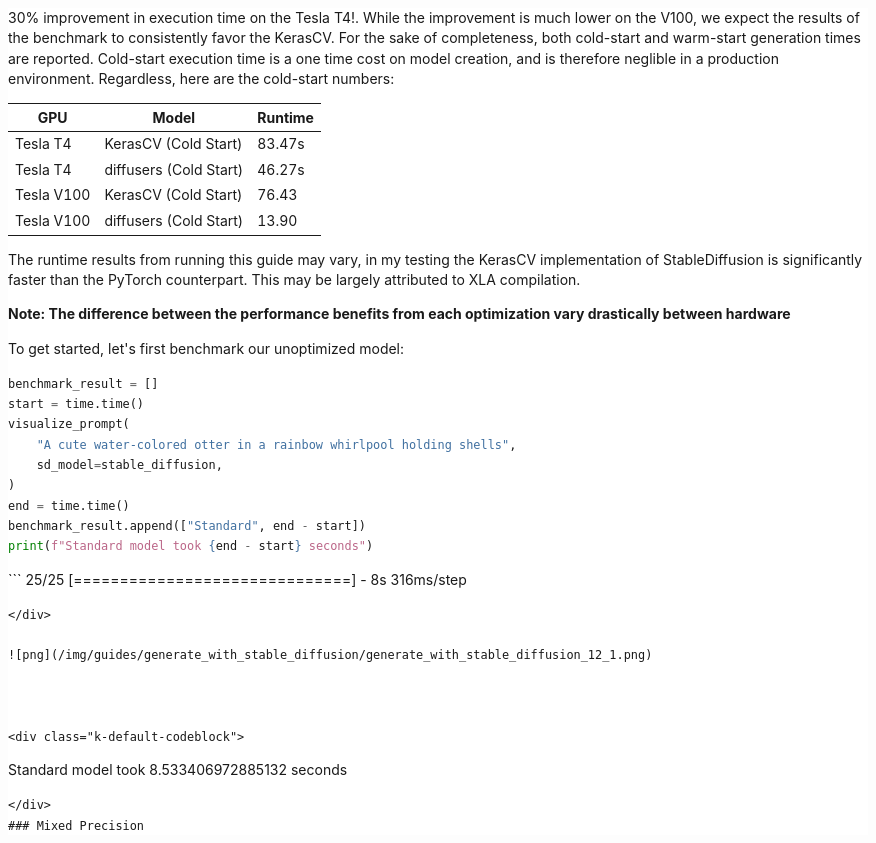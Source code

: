 
30% improvement in execution time on the Tesla T4!.  While the improvement is much lower
on the V100, we expect the results of the benchmark to consistently favor the KerasCV.
For the sake of completeness, both cold-start and warm-start generation times are
reported. Cold-start execution time is a one time cost on model creation, and is
therefore neglible in a production environment.  Regardless, here are the cold-start
numbers:


| GPU        | Model                  | Runtime |
|------------|------------------------|---------|
| Tesla T4   | KerasCV (Cold Start)   | 83.47s  |
| Tesla T4   | diffusers (Cold Start) | 46.27s  |
| Tesla V100 | KerasCV (Cold Start)   | 76.43   |
| Tesla V100 | diffusers (Cold Start) | 13.90   |


The runtime results from running this guide may vary, in my testing the KerasCV
implementation of StableDiffusion is significantly faster than the PyTorch counterpart.
This may be largely attributed to XLA compilation.

**Note: The difference between the performance benefits from each optimization vary
drastically between hardware**

To get started, let's first benchmark our unoptimized model:


```python
benchmark_result = []
start = time.time()
visualize_prompt(
    "A cute water-colored otter in a rainbow whirlpool holding shells",
    sd_model=stable_diffusion,
)
end = time.time()
benchmark_result.append(["Standard", end - start])
print(f"Standard model took {end - start} seconds")
```

<div class="k-default-codeblock">
```
25/25 [==============================] - 8s 316ms/step

```
</div>
    
![png](/img/guides/generate_with_stable_diffusion/generate_with_stable_diffusion_12_1.png)
    


<div class="k-default-codeblock">
```
Standard model took 8.533406972885132 seconds

```
</div>
### Mixed Precision
